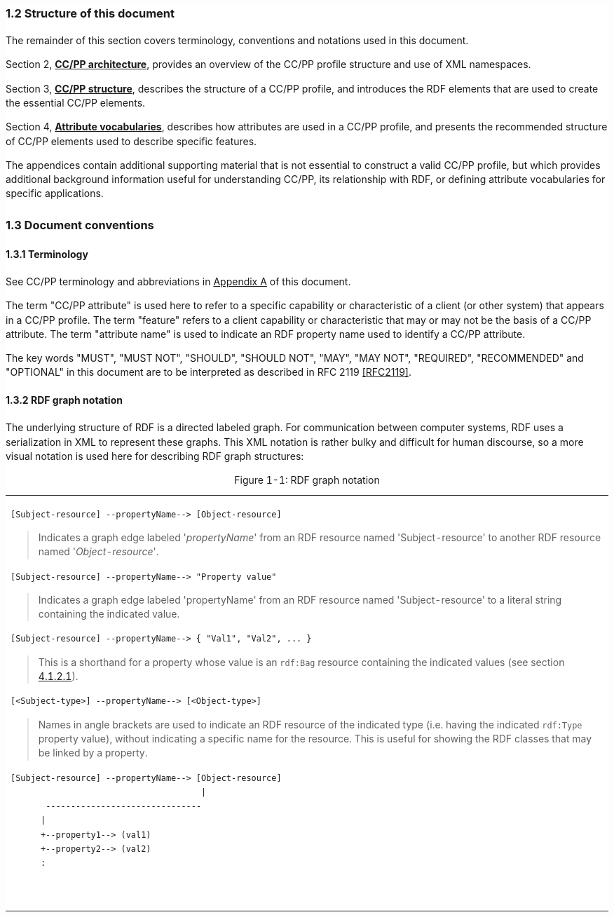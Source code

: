 ### <span id="StructureOfDoc"></span>1.2 Structure of this document

The remainder of this section covers terminology, conventions and notations used in this document.

Section 2, [**CC/PP architecture**](#CCPPArchitecture), provides an overview of the CC/PP profile structure and use of XML namespaces.

Section 3, [**CC/PP structure**](#CCPPStructure), describes the structure of a CC/PP profile, and introduces the RDF elements that are used to create the essential CC/PP elements.

Section 4, [**Attribute vocabularies**](#AttributeVocabularies), describes how attributes are used in a CC/PP profile, and presents the recommended structure of CC/PP elements used to describe specific features.

The appendices contain additional supporting material that is not essential to construct a valid CC/PP profile, but which provides additional background information useful for understanding CC/PP, its relationship with RDF, or defining attribute vocabularies for specific applications.

### <span id="DocumentConventions"></span>1.3 Document conventions

#### <span id="TerminologyConventions"></span>1.3.1 Terminology

See CC/PP terminology and abbreviations in [Appendix A](#Appendix_A) of this document.

The term "CC/PP attribute" is used here to refer to a specific capability or characteristic of a client (or other system) that appears in a CC/PP profile. The term "feature" refers to a client capability or characteristic that may or may not be the basis of a CC/PP attribute. The term "attribute name" is used to indicate an RDF property name used to identify a CC/PP attribute.

The key words "MUST", "MUST NOT", "SHOULD", "SHOULD NOT", "MAY", "MAY NOT", "REQUIRED", "RECOMMENDED" and "OPTIONAL" in this document are to be interpreted as described in RFC 2119 [\[RFC2119\]](#25).

#### <span id="RDFGraphNotation"></span>1.3.2 RDF graph notation

The underlying structure of RDF is a directed labeled graph. For communication between computer systems, RDF uses a serialization in XML to represent these graphs. This XML notation is rather bulky and difficult for human discourse, so a more visual notation is used here for describing RDF graph structures:

<table><caption>Figure 1-1: RDF graph notation</caption><colgroup><col style="width: 100%" /></colgroup><tbody><tr class="odd"><td><pre><code>[Subject-resource] --propertyName--&gt; [Object-resource]</code></pre><blockquote>Indicates a graph edge labeled '<em>propertyName</em>' from an RDF resource named 'Subject-resource' to another RDF resource named '<em>Object-resource</em>'.</blockquote><pre><code>[Subject-resource] --propertyName--&gt; &quot;Property value&quot;</code></pre><blockquote>Indicates a graph edge labeled 'propertyName' from an RDF resource named 'Subject-resource' to a literal string containing the indicated value.</blockquote><pre><code>[Subject-resource] --propertyName--&gt; { &quot;Val1&quot;, &quot;Val2&quot;, ... }</code></pre><blockquote>This is a shorthand for a property whose value is an <code>rdf:Bag</code> resource containing the indicated values (see section <a href="#4.1.2.1">4.1.2.1</a>).</blockquote><pre><code>[&lt;Subject-type&gt;] --propertyName--&gt; [&lt;Object-type&gt;]</code></pre><blockquote>Names in angle brackets are used to indicate an RDF resource of the indicated type (i.e. having the indicated <code>rdf:Type</code> property value), without indicating a specific name for the resource. This is useful for showing the RDF classes that may be linked by a property.</blockquote><pre><code>[Subject-resource] --propertyName--&gt; [Object-resource]
                                      |
       -------------------------------
      |
      +--property1--&gt; (val1)
      +--property2--&gt; (val2)
      :